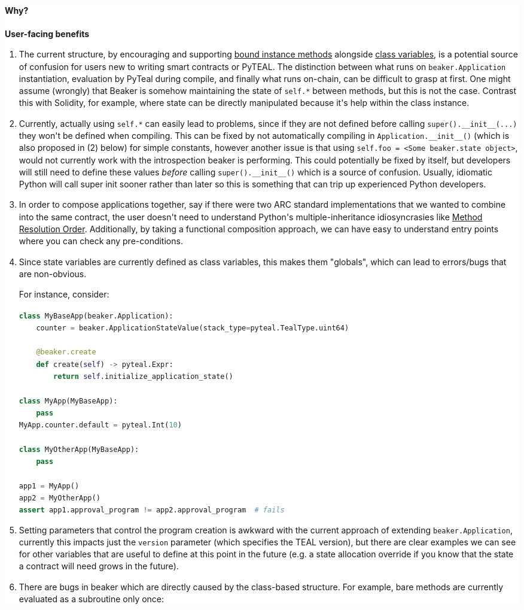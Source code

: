 #### Why?

**User-facing benefits**

1. The current structure, by encouraging and supporting [bound instance methods](https://www.geeksforgeeks.org/bound-methods-python/) alongside [class variables](https://pynative.com/python-class-variables/), is a potential source of confusion for users new to writing smart contracts or PyTEAL. The distinction between what runs on `beaker.Application` instantiation, evaluation by PyTeal during compile, and finally what runs on-chain, can be difficult to grasp at first. One might assume (wrongly) that Beaker is somehow maintaining the state of `self.*` between methods, but this is not the case. Contrast this with Solidity, for example, where state can be directly manipulated because it's help within the class instance.
2. Currently, actually using `self.*` can easily lead to problems, since if they are not defined before calling `super().__init__(...)` they won't be defined when compiling. This can be fixed by not automatically compiling in `Application.__init__()` (which is also proposed in (2) below) for simple constants, however another issue is that using `self.foo = <Some beaker.state object>`, would not currently work with the introspection beaker is performing. This could potentially be fixed by itself, but developers will still need to define these values _before_ calling `super().__init__()` which is a source of confusion. Usually, idiomatic Python will call super init sooner rather than later so this is something that can trip up experienced Python developers.
3. In order to compose applications together, say if there were two ARC standard implementations that we wanted to combine into the same contract, the user doesn't need to understand Python's multiple-inheritance idiosyncrasies like [Method Resolution Order](https://www.geeksforgeeks.org/method-resolution-order-in-python-inheritance/). Additionally, by taking a functional composition approach, we can have easy to understand entry points where you can check any pre-conditions.
4. Since state variables are currently defined as class variables, this makes them "globals", which can lead to errors/bugs that are non-obvious.

   For instance, consider:

   ```python
   class MyBaseApp(beaker.Application):
       counter = beaker.ApplicationStateValue(stack_type=pyteal.TealType.uint64)

       @beaker.create
       def create(self) -> pyteal.Expr:
           return self.initialize_application_state()

   class MyApp(MyBaseApp):
       pass
   MyApp.counter.default = pyteal.Int(10)

   class MyOtherApp(MyBaseApp):
       pass

   app1 = MyApp()
   app2 = MyOtherApp()
   assert app1.approval_program != app2.approval_program  # fails
   ```

5. Setting parameters that control the program creation is awkward with the current approach of extending `beaker.Application`, currently this impacts just the `version` parameter (which specifies the TEAL version), but there are clear examples we can see for other variables that are useful to define at this point in the future (e.g. a state allocation override if you know that the state a contract will need grows in the future).
6. There are bugs in beaker which are directly caused by the class-based structure. For example, bare methods are currently evaluated as a subroutine only once:

